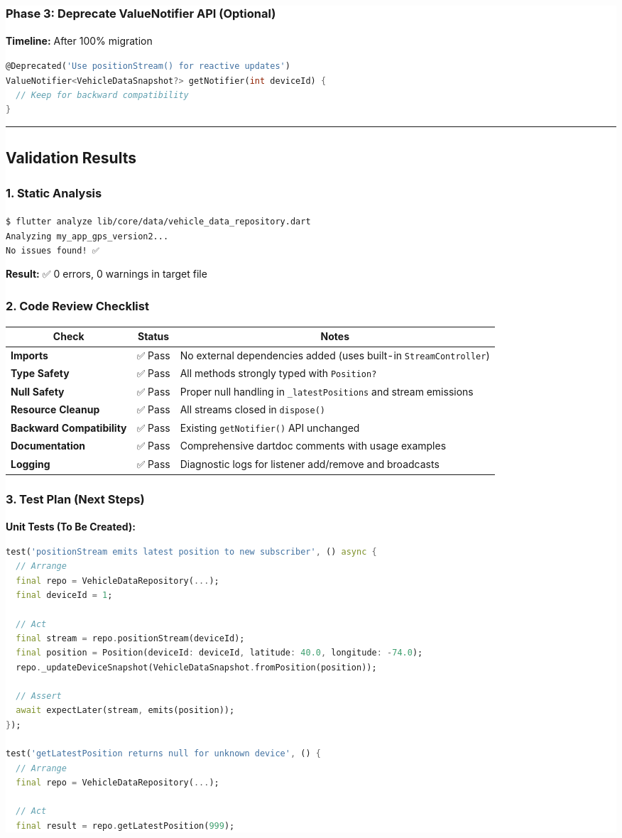 ### Phase 3: Deprecate ValueNotifier API (Optional)

**Timeline:** After 100% migration

```dart
@Deprecated('Use positionStream() for reactive updates')
ValueNotifier<VehicleDataSnapshot?> getNotifier(int deviceId) {
  // Keep for backward compatibility
}
```

---

## Validation Results

### 1. Static Analysis
```bash
$ flutter analyze lib/core/data/vehicle_data_repository.dart
Analyzing my_app_gps_version2...
No issues found! ✅
```

**Result:** ✅ 0 errors, 0 warnings in target file

### 2. Code Review Checklist

| Check | Status | Notes |
|-------|--------|-------|
| **Imports** | ✅ Pass | No external dependencies added (uses built-in `StreamController`) |
| **Type Safety** | ✅ Pass | All methods strongly typed with `Position?` |
| **Null Safety** | ✅ Pass | Proper null handling in `_latestPositions` and stream emissions |
| **Resource Cleanup** | ✅ Pass | All streams closed in `dispose()` |
| **Backward Compatibility** | ✅ Pass | Existing `getNotifier()` API unchanged |
| **Documentation** | ✅ Pass | Comprehensive dartdoc comments with usage examples |
| **Logging** | ✅ Pass | Diagnostic logs for listener add/remove and broadcasts |

### 3. Test Plan (Next Steps)

**Unit Tests (To Be Created):**
```dart
test('positionStream emits latest position to new subscriber', () async {
  // Arrange
  final repo = VehicleDataRepository(...);
  final deviceId = 1;
  
  // Act
  final stream = repo.positionStream(deviceId);
  final position = Position(deviceId: deviceId, latitude: 40.0, longitude: -74.0);
  repo._updateDeviceSnapshot(VehicleDataSnapshot.fromPosition(position));
  
  // Assert
  await expectLater(stream, emits(position));
});

test('getLatestPosition returns null for unknown device', () {
  // Arrange
  final repo = VehicleDataRepository(...);
  
  // Act
  final result = repo.getLatestPosition(999);
```